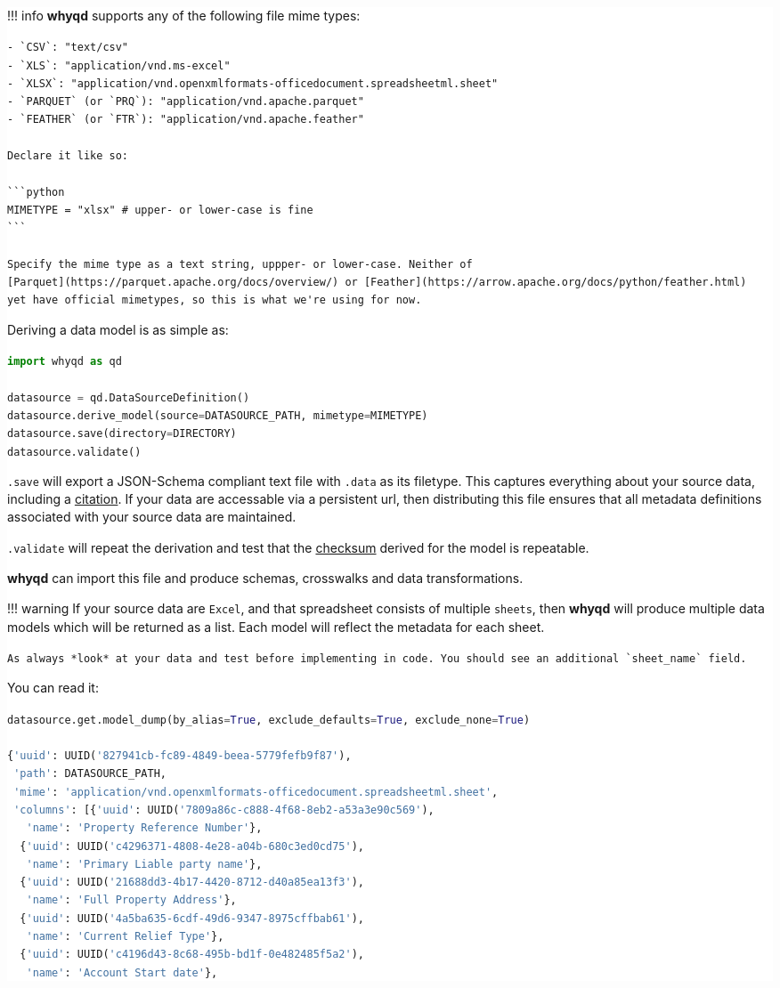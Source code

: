 !!! info
    **whyqd** supports any of the following file mime types:

    - `CSV`: "text/csv"
    - `XLS`: "application/vnd.ms-excel"
    - `XLSX`: "application/vnd.openxmlformats-officedocument.spreadsheetml.sheet"
    - `PARQUET` (or `PRQ`): "application/vnd.apache.parquet"
    - `FEATHER` (or `FTR`): "application/vnd.apache.feather"

    Declare it like so:

    ```python
    MIMETYPE = "xlsx" # upper- or lower-case is fine
    ```
    
    Specify the mime type as a text string, uppper- or lower-case. Neither of
    [Parquet](https://parquet.apache.org/docs/overview/) or [Feather](https://arrow.apache.org/docs/python/feather.html)
    yet have official mimetypes, so this is what we're using for now.

Deriving a data model is as simple as:

```python
import whyqd as qd

datasource = qd.DataSourceDefinition()
datasource.derive_model(source=DATASOURCE_PATH, mimetype=MIMETYPE)
datasource.save(directory=DIRECTORY)
datasource.validate()
```

`.save` will export a JSON-Schema compliant text file with `.data` as its filetype. This captures everything about your 
source data, including a [citation](#citation). If your data are accessable via a persistent url, then distributing
this file ensures that all metadata definitions associated with your source data are maintained.

`.validate` will repeat the derivation and test that the [checksum](#hashing-for-data-probity) derived for the 
model is repeatable.

**whyqd** can import this file and produce schemas, crosswalks and data transformations.

!!! warning
    If your source data are `Excel`, and that spreadsheet consists of multiple `sheets`, then **whyqd** will produce 
    multiple data models which will be returned as a list. Each model will reflect the metadata for each sheet.

    As always *look* at your data and test before implementing in code. You should see an additional `sheet_name` field.

You can read it:

```python
datasource.get.model_dump(by_alias=True, exclude_defaults=True, exclude_none=True)

{'uuid': UUID('827941cb-fc89-4849-beea-5779fefb9f87'),
 'path': DATASOURCE_PATH,
 'mime': 'application/vnd.openxmlformats-officedocument.spreadsheetml.sheet',
 'columns': [{'uuid': UUID('7809a86c-c888-4f68-8eb2-a53a3e90c569'),
   'name': 'Property Reference Number'},
  {'uuid': UUID('c4296371-4808-4e28-a04b-680c3ed0cd75'),
   'name': 'Primary Liable party name'},
  {'uuid': UUID('21688dd3-4b17-4420-8712-d40a85ea13f3'),
   'name': 'Full Property Address'},
  {'uuid': UUID('4a5ba635-6cdf-49d6-9347-8975cffbab61'),
   'name': 'Current Relief Type'},
  {'uuid': UUID('c4196d43-8c68-495b-bd1f-0e482485f5a2'),
   'name': 'Account Start date'},
```